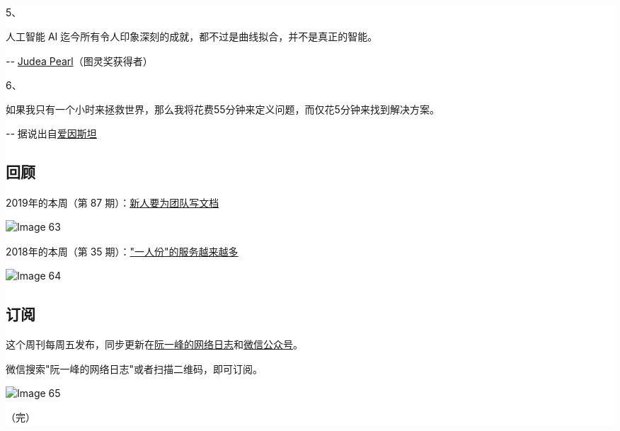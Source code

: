 5、

人工智能 AI 迄今所有令人印象深刻的成就，都不过是曲线拟合，并不是真正的智能。

\-- [Judea Pearl](https://mindmatters.ai/2020/12/ai-still-just-curve-fitting-not-finding-a-theory-of-everything/)（图灵奖获得者）

6、

如果我只有一个小时来拯救世界，那么我将花费55分钟来定义问题，而仅花5分钟来找到解决方案。

\-- 据说出自[爱因斯坦](https://quoteinvestigator.com/2014/05/22/solve/)

回顾
--

2019年的本周（第 87 期）：[新人要为团队写文档](https://www.ruanyifeng.com/blog/2019/12/weekly-issue-87.html)

![Image 63](https://cdn.beekka.com/blogimg/asset/201912/bg2019121703.jpg)

2018年的本周（第 35 期）：["一人份"的服务越来越多](https://www.ruanyifeng.com/blog/2018/12/weekly-issue-35.html)

![Image 64](https://cdn.beekka.com/blogimg/asset/201812/bg2018121401.jpg)

订阅
--

这个周刊每周五发布，同步更新在[阮一峰的网络日志](https://www.ruanyifeng.com/blog)和[微信公众号](http://weixin.sogou.com/weixin?query=%E9%98%AE%E4%B8%80%E5%B3%B0%E7%9A%84%E7%BD%91%E7%BB%9C%E6%97%A5%E5%BF%97)。

微信搜索"阮一峰的网络日志"或者扫描二维码，即可订阅。

![Image 65](https://www.ruanyifeng.com/blogimg/asset/2018/bg2018042311.jpg)

（完）
